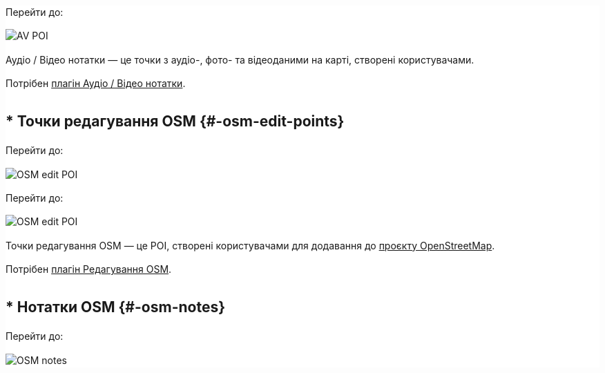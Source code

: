 <Tabs groupId="operating-systems" queryString="current-os">

<TabItem value="android" label="Android">  

Перейти до: *<Translate android="true" ids="shared_string_menu,configure_map,layer_recordings"/>*

![AV POI](@site/static/img/map/av_poi.png)

</TabItem>

</Tabs>

Аудіо / Відео нотатки — це точки з аудіо-, фото- та відеоданими на карті, створені користувачами.  

Потрібен [плагін Аудіо / Відео нотатки](../plugins/audio-video-notes.md).


## * Точки редагування OSM {#-osm-edit-points}

<Tabs groupId="operating-systems" queryString="current-os">

<TabItem value="android" label="Android">  

Перейти до: *<Translate android="true" ids="shared_string_menu,configure_map,layer_osm_edits"/>*

![OSM edit POI](@site/static/img/map/osm_edit_poi.png)

</TabItem>

<TabItem value="ios" label="iOS">  

Перейти до: *<Translate ios="true" ids="shared_string_menu,configure_map,configure_map,osm_edits_title"/>*

![OSM edit POI](@site/static/img/map/osm_edit_poi.png)

</TabItem>

</Tabs>

Точки редагування OSM — це POI, створені користувачами для додавання до [проєкту OpenStreetMap](https://www.openstreetmap.org/).  

Потрібен [плагін Редагування OSM](../plugins/osm-editing.md).


## * Нотатки OSM {#-osm-notes}

<Tabs groupId="operating-systems" queryString="current-os">

<TabItem value="android" label="Android">  

Перейти до: *<Translate android="true" ids="shared_string_menu,configure_map,layer_osm_bugs"/>*

![OSM notes](@site/static/img/map/osm_note.png)

</TabItem>

<TabItem value="ios" label="iOS">  
